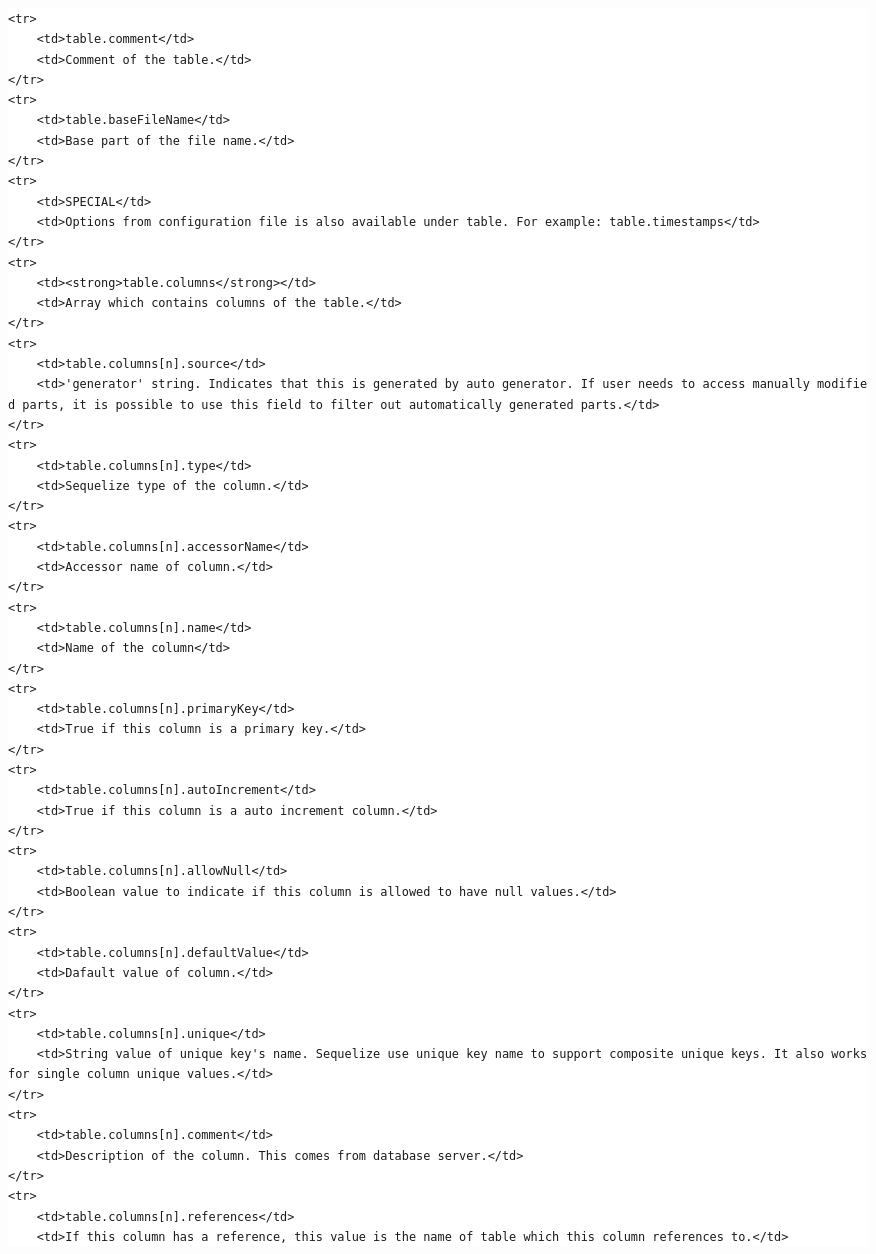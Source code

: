     <tr>
        <td>table.comment</td>
        <td>Comment of the table.</td>
    </tr>
    <tr>
        <td>table.baseFileName</td>
        <td>Base part of the file name.</td>
    </tr>
    <tr>
        <td>SPECIAL</td>
        <td>Options from configuration file is also available under table. For example: table.timestamps</td>
    </tr>
    <tr>
        <td><strong>table.columns</strong></td>
        <td>Array which contains columns of the table.</td>
    </tr>
    <tr>
        <td>table.columns[n].source</td>
        <td>'generator' string. Indicates that this is generated by auto generator. If user needs to access manually modified parts, it is possible to use this field to filter out automatically generated parts.</td>
    </tr>
    <tr>
        <td>table.columns[n].type</td>
        <td>Sequelize type of the column.</td>
    </tr>
    <tr>
        <td>table.columns[n].accessorName</td>
        <td>Accessor name of column.</td>
    </tr>
    <tr>
        <td>table.columns[n].name</td>
        <td>Name of the column</td>
    </tr>
    <tr>
        <td>table.columns[n].primaryKey</td>
        <td>True if this column is a primary key.</td>
    </tr>
    <tr>
        <td>table.columns[n].autoIncrement</td>
        <td>True if this column is a auto increment column.</td>
    </tr>
    <tr>
        <td>table.columns[n].allowNull</td>
        <td>Boolean value to indicate if this column is allowed to have null values.</td>
    </tr>
    <tr>
        <td>table.columns[n].defaultValue</td>
        <td>Dafault value of column.</td>
    </tr>
    <tr>
        <td>table.columns[n].unique</td>
        <td>String value of unique key's name. Sequelize use unique key name to support composite unique keys. It also works for single column unique values.</td>
    </tr>
    <tr>
        <td>table.columns[n].comment</td>
        <td>Description of the column. This comes from database server.</td>
    </tr>
    <tr>
        <td>table.columns[n].references</td>
        <td>If this column has a reference, this value is the name of table which this column references to.</td>